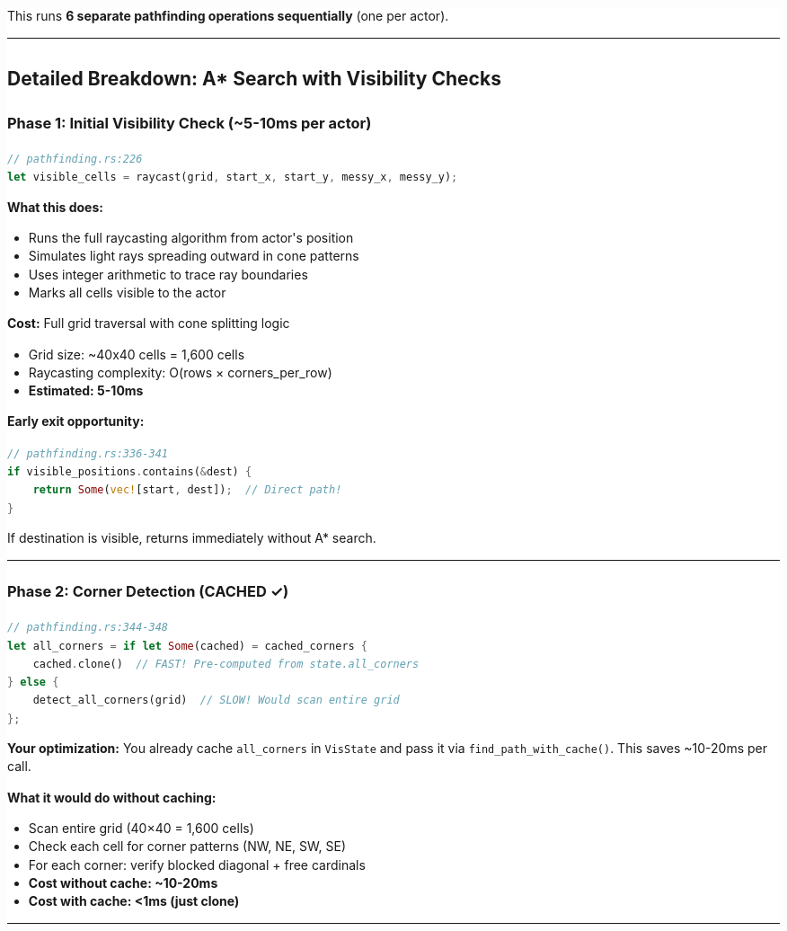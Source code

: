 This runs **6 separate pathfinding operations sequentially** (one per actor).

---

## Detailed Breakdown: A* Search with Visibility Checks

### Phase 1: Initial Visibility Check (~5-10ms per actor)

```rust
// pathfinding.rs:226
let visible_cells = raycast(grid, start_x, start_y, messy_x, messy_y);
```

**What this does:**
- Runs the full raycasting algorithm from actor's position
- Simulates light rays spreading outward in cone patterns
- Uses integer arithmetic to trace ray boundaries
- Marks all cells visible to the actor

**Cost:** Full grid traversal with cone splitting logic
- Grid size: ~40x40 cells = 1,600 cells
- Raycasting complexity: O(rows × corners_per_row)
- **Estimated: 5-10ms**

**Early exit opportunity:**
```rust
// pathfinding.rs:336-341
if visible_positions.contains(&dest) {
    return Some(vec![start, dest]);  // Direct path!
}
```
If destination is visible, returns immediately without A* search.

---

### Phase 2: Corner Detection (CACHED ✓)

```rust
// pathfinding.rs:344-348
let all_corners = if let Some(cached) = cached_corners {
    cached.clone()  // FAST! Pre-computed from state.all_corners
} else {
    detect_all_corners(grid)  // SLOW! Would scan entire grid
};
```

**Your optimization:** You already cache `all_corners` in `VisState` and pass it via `find_path_with_cache()`. This saves ~10-20ms per call.

**What it would do without caching:**
- Scan entire grid (40×40 = 1,600 cells)
- Check each cell for corner patterns (NW, NE, SW, SE)
- For each corner: verify blocked diagonal + free cardinals
- **Cost without cache: ~10-20ms**
- **Cost with cache: <1ms (just clone)**

---